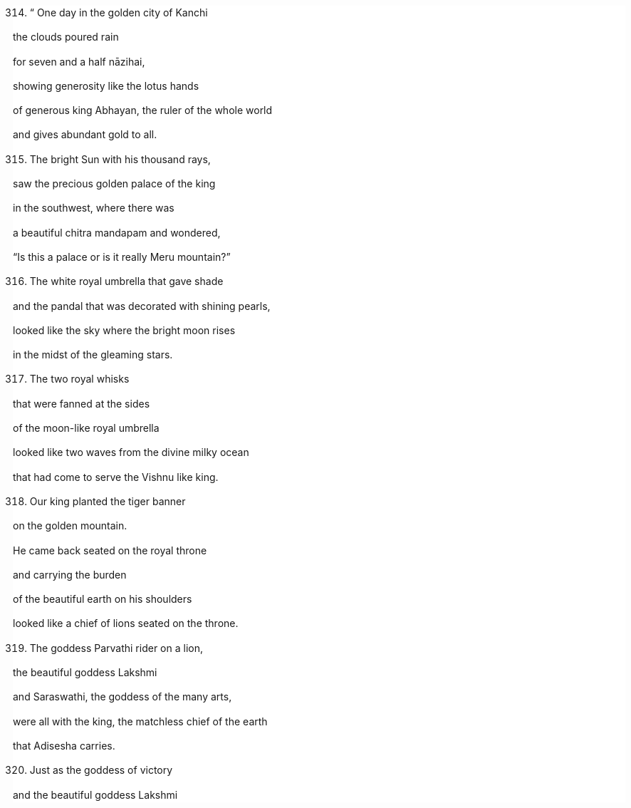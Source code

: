 314. “ One day in the golden city of Kanchi  

the clouds poured rain  

for seven and a half nāzihai,  

showing generosity like the lotus hands  

of generous king Abhayan, the ruler of the whole world  

and gives abundant gold to all.  

315. The bright Sun with his thousand rays,  

saw the precious golden palace of the king  

in the southwest, where there was  

a beautiful chitra mandapam and wondered,  

“Is this a palace or is it really Meru mountain?”  

316. The white royal umbrella that gave shade  

and the pandal that was decorated with shining pearls,  

looked like the sky where the bright moon rises  

in the midst of the gleaming stars.  

317. The two royal whisks  

that were fanned at the sides  

of the moon-like royal umbrella  

looked like two waves from the divine milky ocean  

that had come to serve the Vishnu like king.  

318. Our king planted the tiger banner  

on the golden mountain.  

He came back seated on the royal throne  

and carrying the burden  

of the beautiful earth on his shoulders  

looked like a chief of lions seated on the throne.  

319. The goddess Parvathi rider on a lion,  

the beautiful goddess Lakshmi  

and Saraswathi, the goddess of the many arts,  

were all with the king, the matchless chief of the earth  

that Adisesha carries.  

320. Just as the goddess of victory  

and the beautiful goddess Lakshmi  

